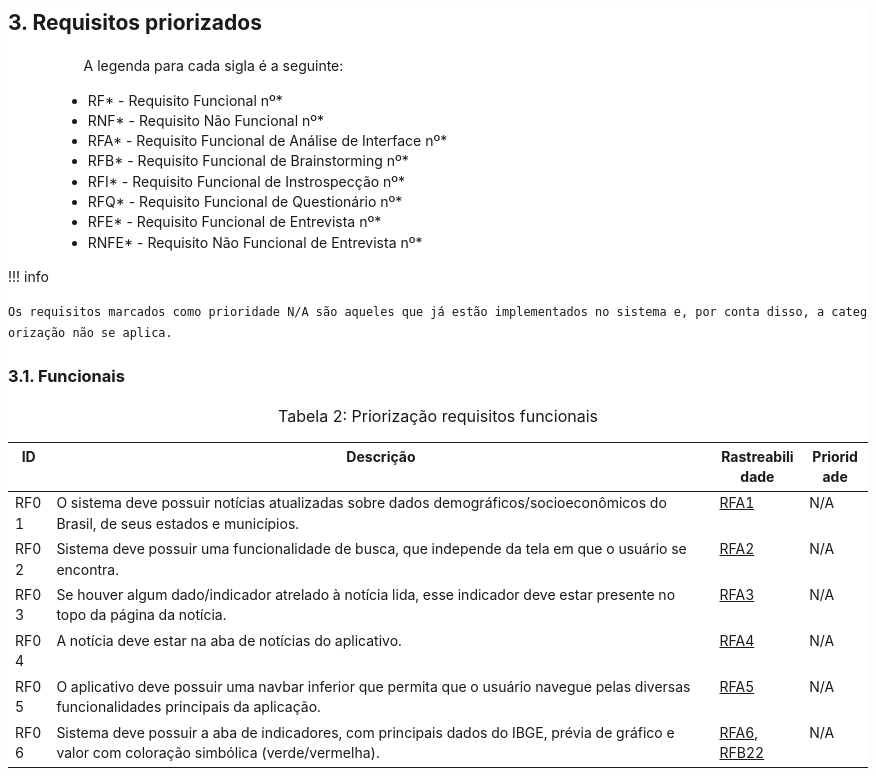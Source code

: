 ## 3. Requisitos priorizados

<div style="text-align: justify; text-indent: 2cm;">
A legenda para cada sigla é a seguinte:
</div>

<div style="text-align: justify; padding-left: 4em; margin-top: 1em;">
<ul>
<li>RF* - Requisito Funcional nº*
<li>RNF* - Requisito Não Funcional nº*  
<li>RFA* - Requisito Funcional de Análise de Interface nº*
<li>RFB* - Requisito Funcional de Brainstorming nº*
<li>RFI* -  Requisito Funcional de Instrospecção nº* 
<li>RFQ* -  Requisito Funcional de Questionário nº*
<li>RFE* -  Requisito Funcional de Entrevista nº*
<li>RNFE* -  Requisito Não Funcional de Entrevista nº*
</ul>
</div>

!!! info

    Os requisitos marcados como prioridade N/A são aqueles que já estão implementados no sistema e, por conta disso, a categorização não se aplica.

### 3.1. Funcionais

<center>

<font size="3"><p style="text-align: center">Tabela 2: Priorização requisitos funcionais</p></font>

| ID   | Descrição                                                                                                                                                                                                    | Rastreabilidade                                                                                                                                                                                                                                                                                                                                                                                        | Prioridade |
| ---- | ------------------------------------------------------------------------------------------------------------------------------------------------------------------------------------------------------------ | ------------------------------------------------------------------------------------------------------------------------------------------------------------------------------------------------------------------------------------------------------------------------------------------------------------------------------------------------------------------------------------------------------ | ---------- |
| RF01 | O sistema deve possuir notícias atualizadas sobre dados demográficos/socioeconômicos do Brasil, de seus estados e municípios.                                                                                | <a href="https://requisitos-de-software.github.io/2025.1-IBGE/elicitacao/tecnicas_selecionadas/analise_interface/#anchor_A">RFA1</a>                                                                                                                                                                                                                                                                   | N/A        |
| RF02 | Sistema deve possuir uma funcionalidade de busca, que independe da tela em que o usuário se encontra.                                                                                                        | <a href="https://requisitos-de-software.github.io/2025.1-IBGE/elicitacao/tecnicas_selecionadas/analise_interface/#anchor_A">RFA2</a>                                                                                                                                                                                                                                                                   | N/A        |
| RF03 | Se houver algum dado/indicador atrelado à notícia lida, esse indicador deve estar presente no topo da página da notícia.                                                                                     | <a href="https://requisitos-de-software.github.io/2025.1-IBGE/elicitacao/tecnicas_selecionadas/analise_interface/#anchor_A">RFA3</a>                                                                                                                                                                                                                                                                   | N/A        |
| RF04 | A notícia deve estar na aba de notícias do aplicativo.                                                                                                                                                       | <a href="https://requisitos-de-software.github.io/2025.1-IBGE/elicitacao/tecnicas_selecionadas/analise_interface/#anchor_A">RFA4</a>                                                                                                                                                                                                                                                                   | N/A        |
| RF05 | O aplicativo deve possuir uma navbar inferior que permita que o usuário navegue pelas diversas funcionalidades principais da aplicação.                                                                      | <a href="https://requisitos-de-software.github.io/2025.1-IBGE/elicitacao/tecnicas_selecionadas/analise_interface/#anchor_A">RFA5</a>                                                                                                                                                                                                                                                                   | N/A        |
| RF06 | Sistema deve possuir a aba de indicadores, com principais dados do IBGE, prévia de gráfico e valor com coloração simbólica (verde/vermelha).                                                                 | <a href="https://requisitos-de-software.github.io/2025.1-IBGE/elicitacao/tecnicas_selecionadas/analise_interface/#anchor_A">RFA6</a>, <a href="https://requisitos-de-software.github.io/2025.1-IBGE/elicitacao/tecnicas_selecionadas/brainstorming/#anchor_B">RFB22</a>                                                                                                                                | N/A        |